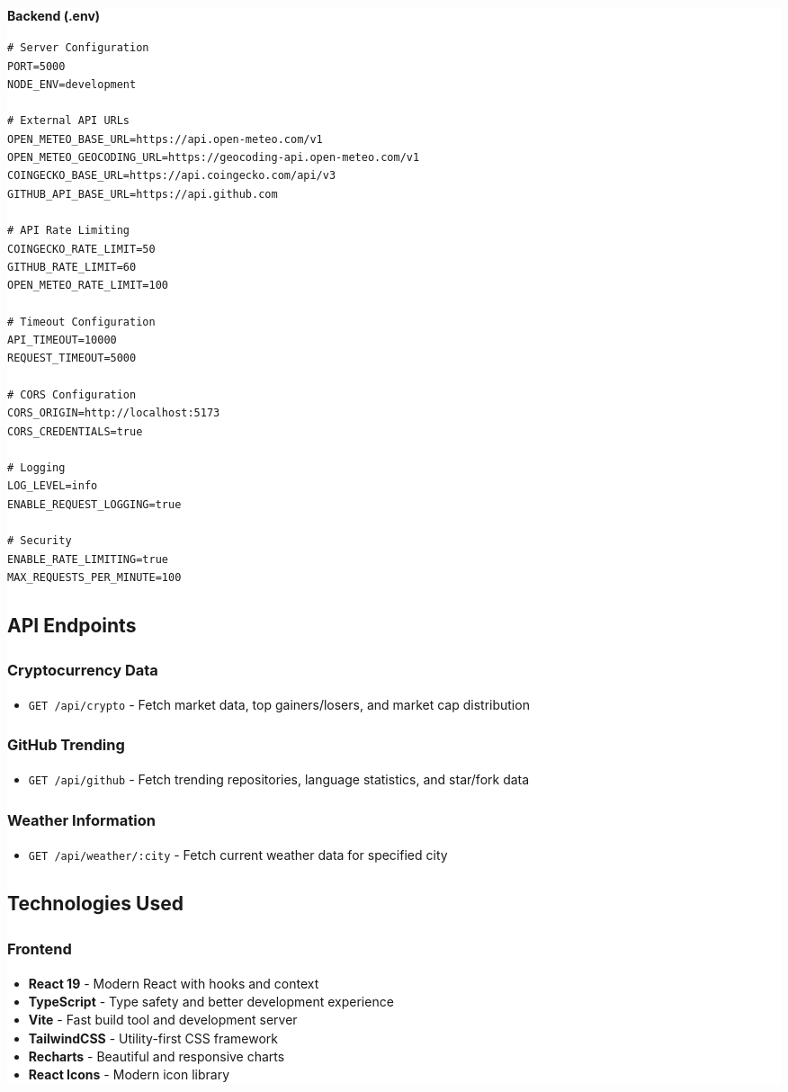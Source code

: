 **Backend (.env)**
```env
# Server Configuration
PORT=5000
NODE_ENV=development

# External API URLs
OPEN_METEO_BASE_URL=https://api.open-meteo.com/v1
OPEN_METEO_GEOCODING_URL=https://geocoding-api.open-meteo.com/v1
COINGECKO_BASE_URL=https://api.coingecko.com/api/v3
GITHUB_API_BASE_URL=https://api.github.com

# API Rate Limiting
COINGECKO_RATE_LIMIT=50
GITHUB_RATE_LIMIT=60
OPEN_METEO_RATE_LIMIT=100

# Timeout Configuration
API_TIMEOUT=10000
REQUEST_TIMEOUT=5000

# CORS Configuration
CORS_ORIGIN=http://localhost:5173
CORS_CREDENTIALS=true

# Logging
LOG_LEVEL=info
ENABLE_REQUEST_LOGGING=true

# Security
ENABLE_RATE_LIMITING=true
MAX_REQUESTS_PER_MINUTE=100
```

##  API Endpoints

### **Cryptocurrency Data**
- `GET /api/crypto` - Fetch market data, top gainers/losers, and market cap distribution

### **GitHub Trending**
- `GET /api/github` - Fetch trending repositories, language statistics, and star/fork data

### **Weather Information**
- `GET /api/weather/:city` - Fetch current weather data for specified city

##  Technologies Used

### **Frontend**
- **React 19** - Modern React with hooks and context
- **TypeScript** - Type safety and better development experience
- **Vite** - Fast build tool and development server
- **TailwindCSS** - Utility-first CSS framework
- **Recharts** - Beautiful and responsive charts
- **React Icons** - Modern icon library
